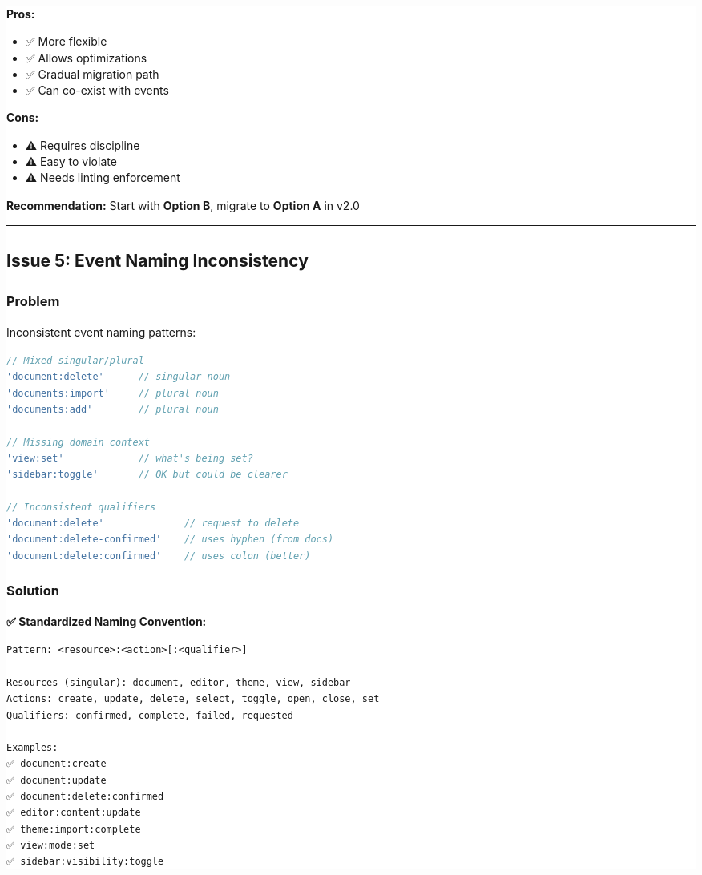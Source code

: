 **Pros:**
- ✅ More flexible
- ✅ Allows optimizations
- ✅ Gradual migration path
- ✅ Can co-exist with events

**Cons:**
- ⚠️ Requires discipline
- ⚠️ Easy to violate
- ⚠️ Needs linting enforcement

**Recommendation:** Start with **Option B**, migrate to **Option A** in v2.0

---

## Issue 5: Event Naming Inconsistency

### Problem

Inconsistent event naming patterns:

```typescript
// Mixed singular/plural
'document:delete'      // singular noun
'documents:import'     // plural noun
'documents:add'        // plural noun

// Missing domain context
'view:set'             // what's being set?
'sidebar:toggle'       // OK but could be clearer

// Inconsistent qualifiers
'document:delete'              // request to delete
'document:delete-confirmed'    // uses hyphen (from docs)
'document:delete:confirmed'    // uses colon (better)
```

### Solution

**✅ Standardized Naming Convention:**

```
Pattern: <resource>:<action>[:<qualifier>]

Resources (singular): document, editor, theme, view, sidebar
Actions: create, update, delete, select, toggle, open, close, set
Qualifiers: confirmed, complete, failed, requested

Examples:
✅ document:create
✅ document:update
✅ document:delete:confirmed
✅ editor:content:update
✅ theme:import:complete
✅ view:mode:set
✅ sidebar:visibility:toggle
```
